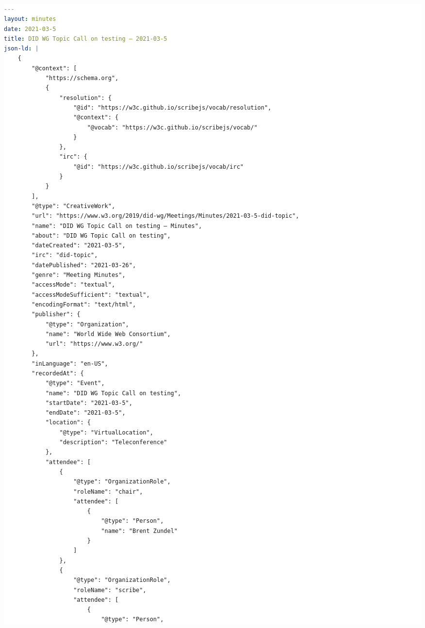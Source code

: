```yaml
---
layout: minutes
date: 2021-03-5
title: DID WG Topic Call on testing — 2021-03-5
json-ld: |
    {
        "@context": [
            "https://schema.org",
            {
                "resolution": {
                    "@id": "https://w3c.github.io/scribejs/vocab/resolution",
                    "@context": {
                        "@vocab": "https://w3c.github.io/scribejs/vocab/"
                    }
                },
                "irc": {
                    "@id": "https://w3c.github.io/scribejs/vocab/irc"
                }
            }
        ],
        "@type": "CreativeWork",
        "url": "https://www.w3.org/2019/did-wg/Meetings/Minutes/2021-03-5-did-topic",
        "name": "DID WG Topic Call on testing — Minutes",
        "about": "DID WG Topic Call on testing",
        "dateCreated": "2021-03-5",
        "irc": "did-topic",
        "datePublished": "2021-03-26",
        "genre": "Meeting Minutes",
        "accessMode": "textual",
        "accessModeSufficient": "textual",
        "encodingFormat": "text/html",
        "publisher": {
            "@type": "Organization",
            "name": "World Wide Web Consortium",
            "url": "https://www.w3.org/"
        },
        "inLanguage": "en-US",
        "recordedAt": {
            "@type": "Event",
            "name": "DID WG Topic Call on testing",
            "startDate": "2021-03-5",
            "endDate": "2021-03-5",
            "location": {
                "@type": "VirtualLocation",
                "description": "Teleconference"
            },
            "attendee": [
                {
                    "@type": "OrganizationRole",
                    "roleName": "chair",
                    "attendee": [
                        {
                            "@type": "Person",
                            "name": "Brent Zundel"
                        }
                    ]
                },
                {
                    "@type": "OrganizationRole",
                    "roleName": "scribe",
                    "attendee": [
                        {
                            "@type": "Person",
```